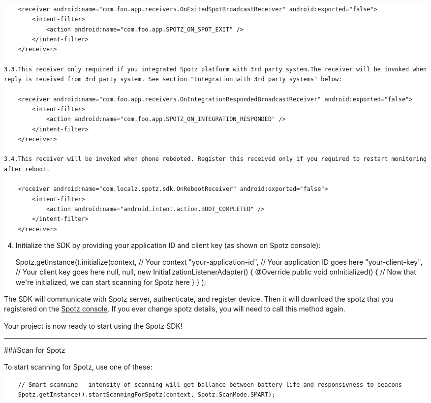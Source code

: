         <receiver android:name="com.foo.app.receivers.OnExitedSpotBroadcastReceiver" android:exported="false">
            <intent-filter>
                <action android:name="com.foo.app.SPOTZ_ON_SPOT_EXIT" />
            </intent-filter>
        </receiver>
        
    3.3.This receiver only required if you integrated Spotz platform with 3rd party system.The receiver will be invoked when reply is received from 3rd party system. See section "Integration with 3rd party systems" below:
    
        <receiver android:name="com.foo.app.receivers.OnIntegrationRespondedBroadcastReceiver" android:exported="false">
            <intent-filter>
                <action android:name="com.foo.app.SPOTZ_ON_INTEGRATION_RESPONDED" />
            </intent-filter>
        </receiver>

    3.4.This receiver will be invoked when phone rebooted. Register this received only if you required to restart monitoring after reboot.  
   
        <receiver android:name="com.localz.spotz.sdk.OnRebootReceiver" android:exported="false">
            <intent-filter>  
                <action android:name="android.intent.action.BOOT_COMPLETED" />  
            </intent-filter>  
        </receiver>
        
  4. Initialize the SDK by providing your application ID and client key (as shown on Spotz console):
  
        Spotz.getInstance().initialize(context, // Your context
                "your-application-id",          // Your application ID goes here
                "your-client-key",              // Your client key goes here
                null,
                null,
                new InitializationListenerAdapter() {
                    @Override
                    public void onInitialized() {
                        // Now that we're initialized, we can start scanning for Spotz here 
                    }
                }
        );

The SDK will communicate with Spotz server, authenticate, and register device. Then it will download the spotz that you registered on the [Spotz console](http://spotz.localz.com). If you ever change spotz details, you will need to call this method again. 
  
Your project is now ready to start using the Spotz SDK!

---

###Scan for Spotz

  To start scanning for Spotz, use one of these:
  
        // Smart scanning - intensity of scanning will get ballance between battery life and responsivness to beacons 
        Spotz.getInstance().startScanningForSpotz(context, Spotz.ScanMode.SMART);
        